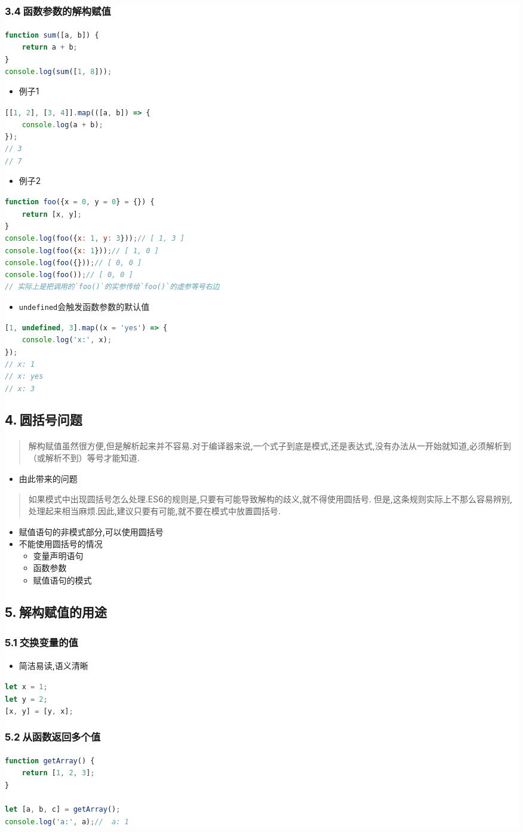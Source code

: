 ### 3.4 函数参数的解构赋值
```javascript
function sum([a, b]) {
    return a + b;
}
console.log(sum([1, 8]));
```
+ 例子1
```javascript
[[1, 2], [3, 4]].map(([a, b]) => {
    console.log(a + b);
});
// 3 
// 7
```
+ 例子2
```javascript
function foo({x = 0, y = 0} = {}) {
    return [x, y];
}
console.log(foo({x: 1, y: 3}));// [ 1, 3 ]
console.log(foo({x: 1}));// [ 1, 0 ]
console.log(foo({}));// [ 0, 0 ]
console.log(foo());// [ 0, 0 ]
// 实际上是把调用的`foo()`的实参传给`foo()`的虚参等号右边
```
+ `undefined`会触发函数参数的默认值
```javascript
[1, undefined, 3].map((x = 'yes') => {
    console.log('x:', x);
});
// x: 1
// x: yes
// x: 3
```
## 4. 圆括号问题
> 解构赋值虽然很方便,但是解析起来并不容易.对于编译器来说,一个式子到底是模式,还是表达式,没有办法从一开始就知道,必须解析到（或解析不到）等号才能知道.
+ 由此带来的问题
> 如果模式中出现圆括号怎么处理.ES6的规则是,只要有可能导致解构的歧义,就不得使用圆括号. 
> 但是,这条规则实际上不那么容易辨别,处理起来相当麻烦.因此,建议只要有可能,就不要在模式中放置圆括号.
+ 赋值语句的非模式部分,可以使用圆括号
+ 不能使用圆括号的情况
    * 变量声明语句
    * 函数参数
    * 赋值语句的模式

## 5. 解构赋值的用途
### 5.1 交换变量的值
+ 简洁易读,语义清晰
```javascript
let x = 1;
let y = 2;
[x, y] = [y, x];
```
### 5.2 从函数返回多个值
```javascript
function getArray() {
    return [1, 2, 3];
}

let [a, b, c] = getArray();
console.log('a:', a);//  a: 1
```
